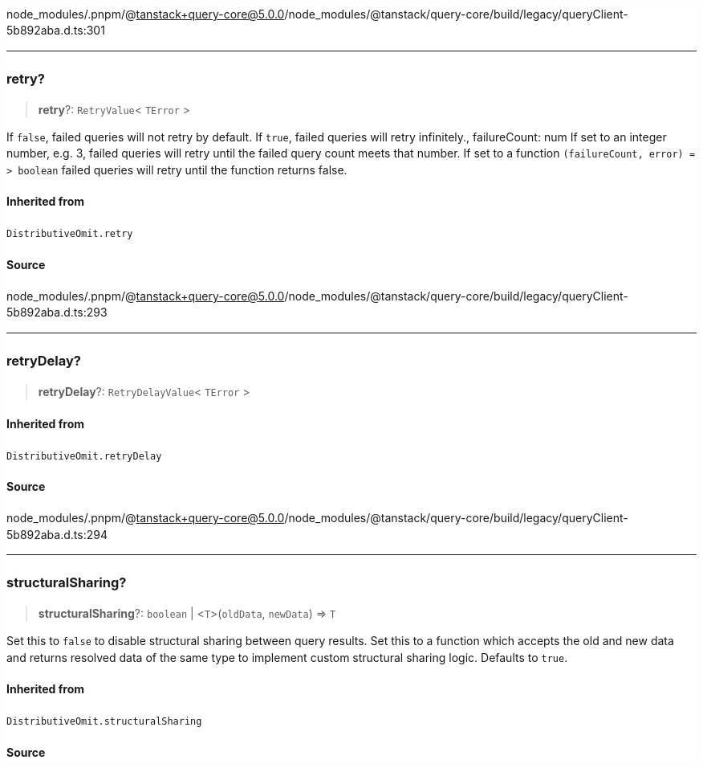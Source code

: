 node\_modules/.pnpm/@tanstack+query-core@5.0.0/node\_modules/@tanstack/query-core/build/legacy/queryClient-5b892aba.d.ts:301

***

### retry?

> **retry**?: `RetryValue`\< `TError` \>

If `false`, failed queries will not retry by default.
If `true`, failed queries will retry infinitely., failureCount: num
If set to an integer number, e.g. 3, failed queries will retry until the failed query count meets that number.
If set to a function `(failureCount, error) => boolean` failed queries will retry until the function returns false.

#### Inherited from

`DistributiveOmit.retry`

#### Source

node\_modules/.pnpm/@tanstack+query-core@5.0.0/node\_modules/@tanstack/query-core/build/legacy/queryClient-5b892aba.d.ts:293

***

### retryDelay?

> **retryDelay**?: `RetryDelayValue`\< `TError` \>

#### Inherited from

`DistributiveOmit.retryDelay`

#### Source

node\_modules/.pnpm/@tanstack+query-core@5.0.0/node\_modules/@tanstack/query-core/build/legacy/queryClient-5b892aba.d.ts:294

***

### structuralSharing?

> **structuralSharing**?: `boolean` \| \<`T`\>(`oldData`, `newData`) => `T`

Set this to `false` to disable structural sharing between query results.
Set this to a function which accepts the old and new data and returns resolved data of the same type to implement custom structural sharing logic.
Defaults to `true`.

#### Inherited from

`DistributiveOmit.structuralSharing`

#### Source
